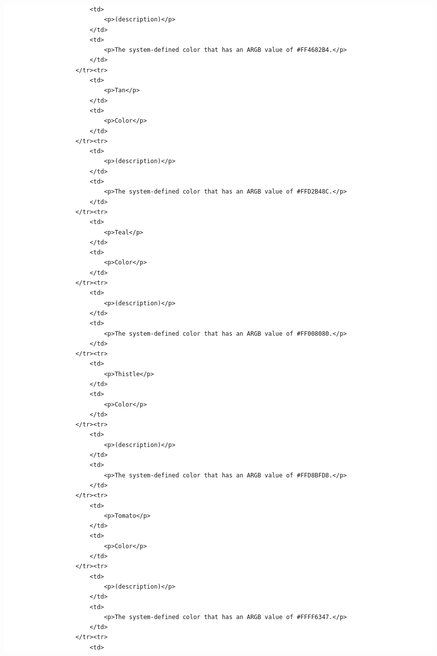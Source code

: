 							<td>
								<p>(description)</p>
							</td>
							<td>
								<p>The system-defined color that has an ARGB value of #FF4682B4.</p>
							</td>
						</tr><tr>
							<td>
								<p>Tan</p>
							</td>
							<td>
								<p>Color</p>
							</td>
						</tr><tr>
							<td>
								<p>(description)</p>
							</td>
							<td>
								<p>The system-defined color that has an ARGB value of #FFD2B48C.</p>
							</td>
						</tr><tr>
							<td>
								<p>Teal</p>
							</td>
							<td>
								<p>Color</p>
							</td>
						</tr><tr>
							<td>
								<p>(description)</p>
							</td>
							<td>
								<p>The system-defined color that has an ARGB value of #FF008080.</p>
							</td>
						</tr><tr>
							<td>
								<p>Thistle</p>
							</td>
							<td>
								<p>Color</p>
							</td>
						</tr><tr>
							<td>
								<p>(description)</p>
							</td>
							<td>
								<p>The system-defined color that has an ARGB value of #FFD8BFD8.</p>
							</td>
						</tr><tr>
							<td>
								<p>Tomato</p>
							</td>
							<td>
								<p>Color</p>
							</td>
						</tr><tr>
							<td>
								<p>(description)</p>
							</td>
							<td>
								<p>The system-defined color that has an ARGB value of #FFFF6347.</p>
							</td>
						</tr><tr>
							<td>